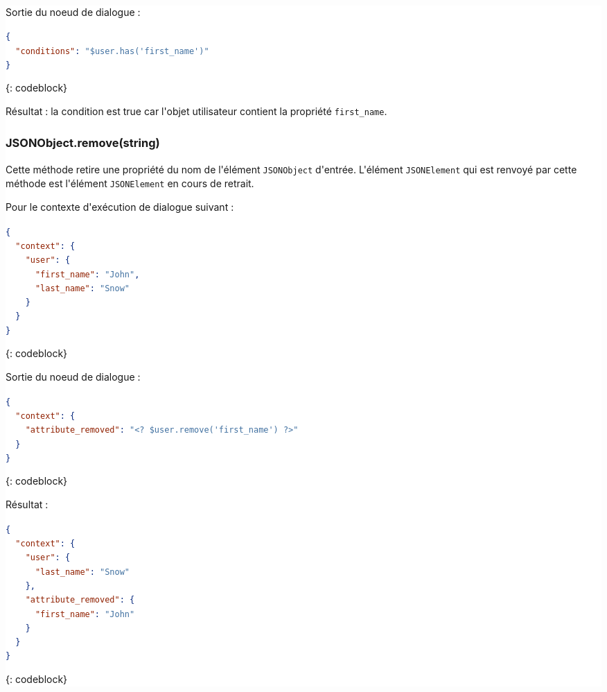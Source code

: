 Sortie du noeud de dialogue :

```json
{
  "conditions": "$user.has('first_name')"
}
```
{: codeblock}

Résultat : la condition est true car l'objet utilisateur contient la propriété `first_name`.

### JSONObject.remove(string)

Cette méthode retire une propriété du nom de l'élément `JSONObject` d'entrée. L'élément `JSONElement` qui est renvoyé par cette méthode est l'élément `JSONElement` en cours de retrait.

Pour le contexte d'exécution de dialogue suivant :

```json
{
  "context": {
    "user": {
      "first_name": "John",
      "last_name": "Snow"
    }
  }
}
```
{: codeblock}

Sortie du noeud de dialogue :

```json
{
  "context": {
    "attribute_removed": "<? $user.remove('first_name') ?>"
  }
}
```
{: codeblock}

Résultat :

```json
{
  "context": {
    "user": {
      "last_name": "Snow"
    },
    "attribute_removed": {
      "first_name": "John"
    }
  }
}
```
{: codeblock}
